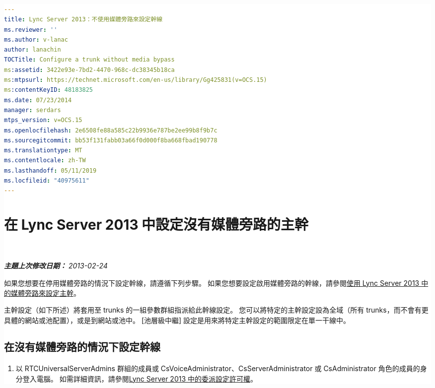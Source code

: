 ```yaml
---
title: Lync Server 2013：不使用媒體旁路來設定幹線
ms.reviewer: ''
ms.author: v-lanac
author: lanachin
TOCTitle: Configure a trunk without media bypass
ms:assetid: 3422e93e-7bd2-4470-968c-dc38345b18ca
ms:mtpsurl: https://technet.microsoft.com/en-us/library/Gg425831(v=OCS.15)
ms:contentKeyID: 48183825
ms.date: 07/23/2014
manager: serdars
mtps_version: v=OCS.15
ms.openlocfilehash: 2e6508fe88a585c22b9936e787be2ee99b8f9b7c
ms.sourcegitcommit: bb53f131fabb03a66f0d000f8ba668fbad190778
ms.translationtype: MT
ms.contentlocale: zh-TW
ms.lasthandoff: 05/11/2019
ms.locfileid: "40975611"
---
```

<div data-xmlns="http://www.w3.org/1999/xhtml">

<div class="topic" data-xmlns="http://www.w3.org/1999/xhtml" data-msxsl="urn:schemas-microsoft-com:xslt" data-cs="http://msdn.microsoft.com/en-us/">

<div data-asp="http://msdn2.microsoft.com/asp">

# <a name="configure-a-trunk-without-media-bypass-in-lync-server-2013"></a>在 Lync Server 2013 中設定沒有媒體旁路的主幹

</div>

<div id="mainSection">

<div id="mainBody">

<span> </span>

_**主題上次修改日期：** 2013-02-24_

如果您想要在停用媒體旁路的情況下設定幹線，請遵循下列步驟。 如果您想要設定啟用媒體旁路的幹線，請參閱[使用 Lync Server 2013 中的媒體旁路來設定主幹](lync-server-2013-configure-a-trunk-with-media-bypass.md)。

主幹設定（如下所述）將套用至 trunks 的一組參數群組指派給此幹線設定。 您可以將特定的主幹設定設為全域（所有 trunks，而不會有更具體的網站或池配置），或是到網站或池中。 [池層級中繼] 設定是用來將特定主幹設定的範圍限定在單一干線中。

<span id="BKMK_ConfigTrunkGenericSteps"></span>

<div>

## <a name="to-configure-a-trunk-without-media-bypass"></a>在沒有媒體旁路的情況下設定幹線

1.  以 RTCUniversalServerAdmins 群組的成員或 CsVoiceAdministrator、CsServerAdministrator 或 CsAdministrator 角色的成員的身分登入電腦。 如需詳細資訊，請參閱[Lync Server 2013 中的委派設定許可權](lync-server-2013-delegate-setup-permissions.md)。
